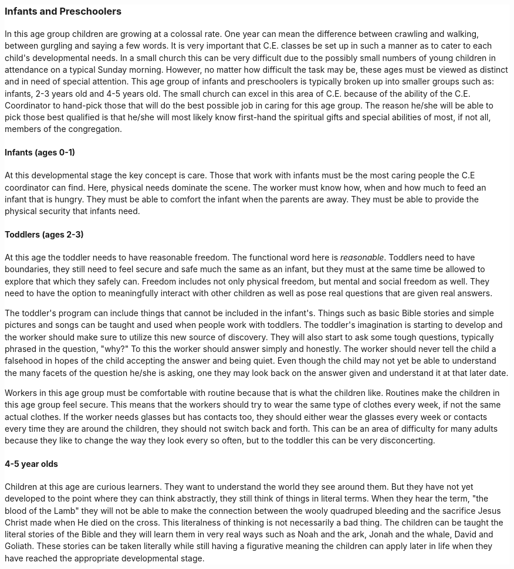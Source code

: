 ### Infants and Preschoolers

In this age group children are growing at a colossal rate.  One year can mean the difference between crawling and walking, between gurgling and saying a few words.  It is very important that C.E. classes be set up in such a manner as to cater to each child's developmental needs.  In a small church this can be very difficult due to the possibly small numbers of young children in attendance on a typical Sunday morning.  However, no matter how difficult the task may be, these ages must be viewed as distinct and in need of special attention.  This age group of infants and preschoolers is typically broken up into smaller groups such as: infants, 2-3 years old and 4-5 years old.  The small church can excel in this area of C.E. because of the ability of the C.E. Coordinator to hand-pick those that will do the best possible job in caring for this age group.  The reason he/she will be able to pick those best qualified is that he/she will most likely know first-hand the spiritual gifts and special abilities of most, if not all, members of the congregation.

#### Infants (ages 0-1)

At this developmental stage the key concept is care.  Those that work with infants must be the most caring people the C.E coordinator can find.  Here, physical needs dominate the scene.  The worker must know how, when and how much to feed an infant that is hungry.  They must be able to comfort the infant when the parents are away.  They must be able to provide the physical security that infants need.

#### Toddlers (ages 2-3)

At this age the toddler needs to have reasonable freedom.  The functional word here is _reasonable_. Toddlers need to have boundaries, they still need to feel secure and safe much the same as an infant, but they must at the same time be allowed to explore that which they safely can.  Freedom includes not only physical freedom, but mental and social freedom as well.  They need to have the option to meaningfully interact with other children as well as pose real questions that are given real answers.

The toddler's program can include things that cannot be included in the infant's.  Things such as basic Bible stories and simple pictures and songs can be taught and used when people work with toddlers.  The toddler's imagination is starting to develop and the worker should make sure to utilize this new source of discovery.  They will also start to ask some tough questions, typically phrased in the question, "why?" To this the worker should answer simply and honestly.  The worker should never tell the child a falsehood in hopes of the child accepting the answer and being quiet.  Even though the child may not yet be able to understand the many facets of the question he/she is asking, one they may look back on the answer given and understand it at that later date.

Workers in this age group must be comfortable with routine because that is what the children like.  Routines make the children in this age group feel secure.  This means that the workers should try to wear the same type of clothes every week, if not the same actual clothes.  If the worker needs glasses but has contacts too, they should either wear the glasses every week or contacts every time they are around the children, they should not switch back and forth.  This can be an area of difficulty for many adults because they like to change the way they look every so often, but to the toddler this can be very disconcerting.

#### 4-5 year olds

Children at this age are curious learners.  They want to understand the world they see around them.  But they have not yet developed to the point where they can think abstractly, they still think of things in literal terms.  When they hear the term, "the blood of the Lamb" they will not be able to make the connection between the wooly quadruped bleeding and the sacrifice Jesus Christ made when He died on the cross.  This literalness of thinking is not necessarily a bad thing.  The children can be taught the literal stories of the Bible and they will learn them in very real ways such as Noah and the ark, Jonah and the whale, David and Goliath.  These stories can be taken literally while still having a figurative meaning the children can apply later in life when they have reached the appropriate developmental stage.

